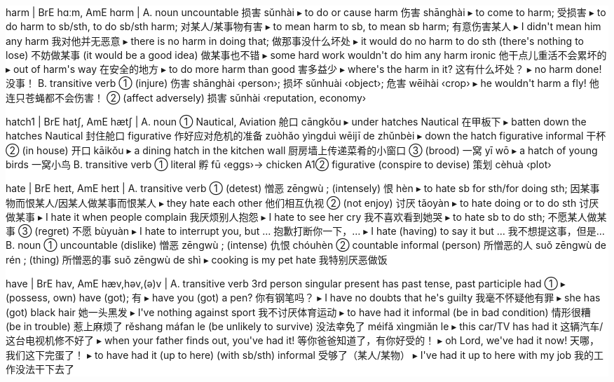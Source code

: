 

harm | BrE hɑːm, AmE hɑrm | A. noun uncountable 损害 sǔnhài 
▸ to do or cause harm 伤害 shānghài 
▸ to come to harm;
 受损害 
▸ to do harm to sb/sth, to do sb/sth harm;
 对某人/某事物有害 
▸ to mean harm to sb, to mean sb harm;
 有意伤害某人 
▸ I didn't mean him any harm 我对他并无恶意 
▸ there is no harm in doing that;
 做那事没什么坏处 
▸ it would do no harm to do sth (there's nothing to lose) 不妨做某事 (it would be a good idea) 做某事也不错 
▸ some hard work wouldn't do him any harm ironic 他干点儿重活不会累坏的 
▸ out of harm's way 在安全的地方 
▸ to do more harm than good 害多益少 
▸ where's the harm in it? 这有什么坏处？ 
▸ no harm done! 没事！ B. transitive verb ① (injure) 伤害 shānghài ‹person›;
 损坏 sǔnhuài ‹object›;
 危害 wēihài ‹crop›
▸ he wouldn't harm a fly! 他连只苍蝇都不会伤害！ ② (affect adversely) 损害 sǔnhài ‹reputation, economy›



hatch1 | BrE hatʃ, AmE hætʃ | A. noun ① Nautical, Aviation 舱口 cāngkǒu 
▸ under hatches Nautical 在甲板下 
▸ batten down the hatches Nautical 封住舱口 figurative 作好应对危机的准备 zuòhǎo yìngduì wēijī de zhǔnbèi 
▸ down the hatch figurative informal 干杯 ② (in house) 开口 kāikǒu 
▸ a dining hatch in the kitchen wall 厨房墙上传递菜肴的小窗口 ③ (brood) 一窝 yī wō 
▸ a hatch of young birds 一窝小鸟 B. transitive verb ① literal 孵 fū ‹eggs›→ chicken A1② figurative (conspire to devise) 策划 cèhuà ‹plot›



hate | BrE heɪt, AmE heɪt | A. transitive verb ① (detest) 憎恶 zēngwù ;
 (intensely) 恨 hèn 
▸ to hate sb for sth/for doing sth;
 因某事物而恨某人/因某人做某事而恨某人 
▸ they hate each other 他们相互仇视 ② (not enjoy) 讨厌 tǎoyàn 
▸ to hate doing or to do sth 讨厌做某事 
▸ I hate it when people complain 我厌烦别人抱怨 
▸ I hate to see her cry 我不喜欢看到她哭 
▸ to hate sb to do sth;
 不愿某人做某事 ③ (regret) 不愿 bùyuàn 
▸ I hate to interrupt you, but … 抱歉打断你一下，… 
▸ I hate (having) to say it but … 我不想提这事，但是… B. noun ① uncountable (dislike) 憎恶 zēngwù ;
 (intense) 仇恨 chóuhèn ② countable informal (person) 所憎恶的人 suǒ zēngwù de rén ;
 (thing) 所憎恶的事 suǒ zēngwù de shì 
▸ cooking is my pet hate 我特别厌恶做饭 



have | BrE hav, AmE hæv,həv,(ə)v | A. transitive verb 3rd person singular present has past tense, past participle had ① 
▸ (possess, own) have (got);
 有 
▸ have you (got) a pen? 你有钢笔吗？ 
▸ I have no doubts that he's guilty 我毫不怀疑他有罪 
▸ she has (got) black hair 她一头黑发 
▸ I've nothing against sport 我不讨厌体育运动 
▸ to have had it informal (be in bad condition) 情形很糟 (be in trouble) 惹上麻烦了 rěshang máfan le (be unlikely to survive) 没法幸免了 méifǎ xìngmiǎn le 
▸ this car/TV has had it 这辆汽车/这台电视机修不好了 
▸ when your father finds out, you've had it! 等你爸爸知道了，有你好受的！ 
▸ oh Lord, we've had it now! 天哪，我们这下完蛋了！ 
▸ to have had it (up to here) (with sb/sth) informal 受够了（某人/某物） 
▸ I've had it up to here with my job 我的工作没法干下去了 